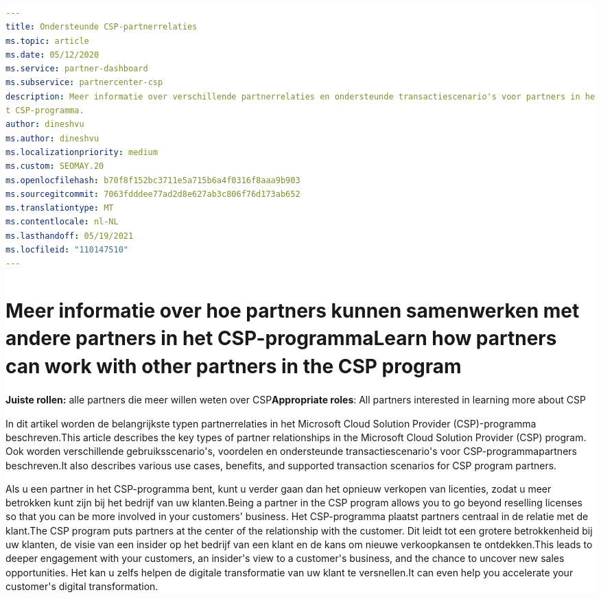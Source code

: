 ```yaml
---
title: Ondersteunde CSP-partnerrelaties
ms.topic: article
ms.date: 05/12/2020
ms.service: partner-dashboard
ms.subservice: partnercenter-csp
description: Meer informatie over verschillende partnerrelaties en ondersteunde transactiescenario's voor partners in het CSP-programma.
author: dineshvu
ms.author: dineshvu
ms.localizationpriority: medium
ms.custom: SEOMAY.20
ms.openlocfilehash: b70f8f152bc3711e5a715b6a4f0316f8aaa9b903
ms.sourcegitcommit: 7063fdddee77ad2d8e627ab3c806f76d173ab652
ms.translationtype: MT
ms.contentlocale: nl-NL
ms.lasthandoff: 05/19/2021
ms.locfileid: "110147510"
---
```

# <a name="learn-how-partners-can-work-with-other-partners-in-the-csp-program"></a><span data-ttu-id="b3eef-103">Meer informatie over hoe partners kunnen samenwerken met andere partners in het CSP-programma</span><span class="sxs-lookup"><span data-stu-id="b3eef-103">Learn how partners can work with other partners in the CSP program</span></span>

<span data-ttu-id="b3eef-104">**Juiste rollen:** alle partners die meer willen weten over CSP</span><span class="sxs-lookup"><span data-stu-id="b3eef-104">**Appropriate roles**: All partners interested in learning more about CSP</span></span>

<span data-ttu-id="b3eef-105">In dit artikel worden de belangrijkste typen partnerrelaties in het Microsoft Cloud Solution Provider (CSP)-programma beschreven.</span><span class="sxs-lookup"><span data-stu-id="b3eef-105">This article describes the key types of partner relationships in the Microsoft Cloud Solution Provider (CSP) program.</span></span> <span data-ttu-id="b3eef-106">Ook worden verschillende gebruiksscenario's, voordelen en ondersteunde transactiescenario's voor CSP-programmapartners beschreven.</span><span class="sxs-lookup"><span data-stu-id="b3eef-106">It also describes various use cases, benefits, and supported transaction scenarios for CSP program partners.</span></span>

<span data-ttu-id="b3eef-107">Als u een partner in het CSP-programma bent, kunt u verder gaan dan het opnieuw verkopen van licenties, zodat u meer betrokken kunt zijn bij het bedrijf van uw klanten.</span><span class="sxs-lookup"><span data-stu-id="b3eef-107">Being a partner in the CSP program allows you to go beyond reselling licenses so that you can be more involved in your customers' business.</span></span> <span data-ttu-id="b3eef-108">Het CSP-programma plaatst partners centraal in de relatie met de klant.</span><span class="sxs-lookup"><span data-stu-id="b3eef-108">The CSP program puts partners at the center of the relationship with the customer.</span></span> <span data-ttu-id="b3eef-109">Dit leidt tot een grotere betrokkenheid bij uw klanten, de visie van een insider op het bedrijf van een klant en de kans om nieuwe verkoopkansen te ontdekken.</span><span class="sxs-lookup"><span data-stu-id="b3eef-109">This leads to deeper engagement with your customers, an insider's view to a customer's business, and the chance to uncover new sales opportunities.</span></span> <span data-ttu-id="b3eef-110">Het kan u zelfs helpen de digitale transformatie van uw klant te versnellen.</span><span class="sxs-lookup"><span data-stu-id="b3eef-110">It can even help you accelerate your customer's digital transformation.</span></span>
